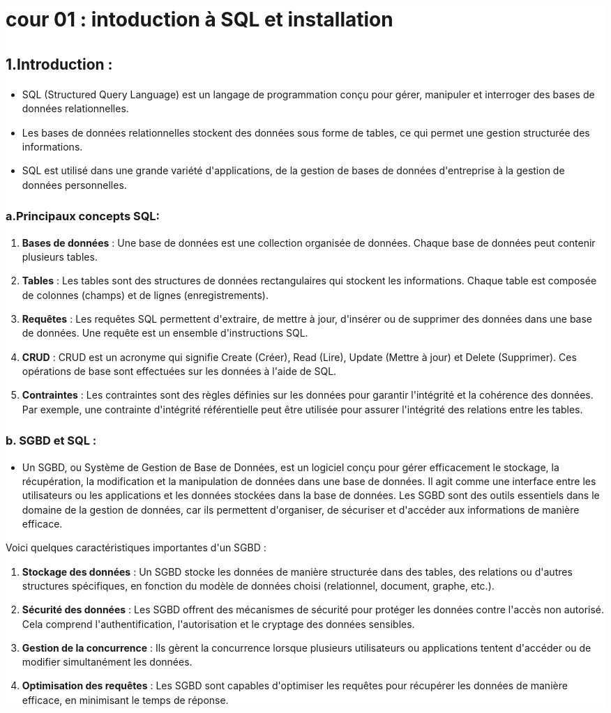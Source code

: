 # cour 01 : intoduction à SQL et installation 


## 1.Introduction :

- SQL (Structured Query Language) est un langage de programmation conçu pour gérer, manipuler et interroger des bases de données relationnelles. 

- Les bases de données relationnelles stockent des données sous forme de tables, ce qui permet une gestion structurée des informations. 

- SQL est utilisé dans une grande variété d'applications, de la gestion de bases de données d'entreprise à la gestion de données personnelles.

### a.Principaux concepts SQL:


1. **Bases de données** : Une base de données est une collection organisée de données. Chaque base de données peut contenir plusieurs tables.

2. **Tables** : Les tables sont des structures de données rectangulaires qui stockent les informations. Chaque table est composée de colonnes (champs) et de lignes (enregistrements).

3. **Requêtes** : Les requêtes SQL permettent d'extraire, de mettre à jour, d'insérer ou de supprimer des données dans une base de données. Une requête est un ensemble d'instructions SQL.

4. **CRUD** : CRUD est un acronyme qui signifie Create (Créer), Read (Lire), Update (Mettre à jour) et Delete (Supprimer). Ces opérations de base sont effectuées sur les données à l'aide de SQL.

5. **Contraintes** : Les contraintes sont des règles définies sur les données pour garantir l'intégrité et la cohérence des données. Par exemple, une contrainte d'intégrité référentielle peut être utilisée pour assurer l'intégrité des relations entre les tables.


### b. SGBD et  SQL  :

- Un SGBD, ou Système de Gestion de Base de Données, est un logiciel conçu pour gérer efficacement le stockage, la récupération, la modification et la manipulation de données dans une base de données. Il agit comme une interface entre les utilisateurs ou les applications et les données stockées dans la base de données. Les SGBD sont des outils essentiels dans le domaine de la gestion de données, car ils permettent d'organiser, de sécuriser et d'accéder aux informations de manière efficace.

Voici quelques caractéristiques importantes d'un SGBD :

1. **Stockage des données** : Un SGBD stocke les données de manière structurée dans des tables, des relations ou d'autres structures spécifiques, en fonction du modèle de données choisi (relationnel, document, graphe, etc.).

2. **Sécurité des données** : Les SGBD offrent des mécanismes de sécurité pour protéger les données contre l'accès non autorisé. Cela comprend l'authentification, l'autorisation et le cryptage des données sensibles.

3. **Gestion de la concurrence** : Ils gèrent la concurrence lorsque plusieurs utilisateurs ou applications tentent d'accéder ou de modifier simultanément les données.

4. **Optimisation des requêtes** : Les SGBD sont capables d'optimiser les requêtes pour récupérer les données de manière efficace, en minimisant le temps de réponse.
